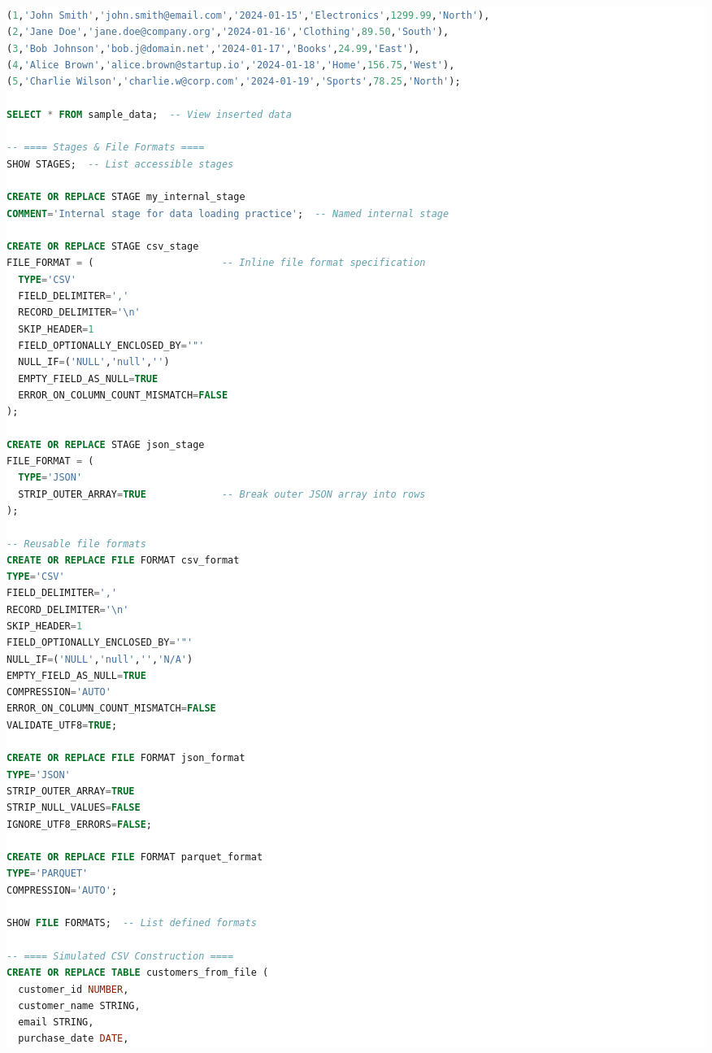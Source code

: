 ```sql
(1,'John Smith','john.smith@email.com','2024-01-15','Electronics',1299.99,'North'),
(2,'Jane Doe','jane.doe@company.org','2024-01-16','Clothing',89.50,'South'),
(3,'Bob Johnson','bob.j@domain.net','2024-01-17','Books',24.99,'East'),
(4,'Alice Brown','alice.brown@startup.io','2024-01-18','Home',156.75,'West'),
(5,'Charlie Wilson','charlie.w@corp.com','2024-01-19','Sports',78.25,'North');

SELECT * FROM sample_data;  -- View inserted data

-- ==== Stages & File Formats ====
SHOW STAGES;  -- List accessible stages

CREATE OR REPLACE STAGE my_internal_stage
COMMENT='Internal stage for data loading practice';  -- Named internal stage

CREATE OR REPLACE STAGE csv_stage
FILE_FORMAT = (                      -- Inline file format specification
  TYPE='CSV'
  FIELD_DELIMITER=','
  RECORD_DELIMITER='\n'
  SKIP_HEADER=1
  FIELD_OPTIONALLY_ENCLOSED_BY='"'
  NULL_IF=('NULL','null','')
  EMPTY_FIELD_AS_NULL=TRUE
  ERROR_ON_COLUMN_COUNT_MISMATCH=FALSE
);

CREATE OR REPLACE STAGE json_stage
FILE_FORMAT = (
  TYPE='JSON'
  STRIP_OUTER_ARRAY=TRUE             -- Break outer JSON array into rows
);

-- Reusable file formats
CREATE OR REPLACE FILE FORMAT csv_format
TYPE='CSV'
FIELD_DELIMITER=','
RECORD_DELIMITER='\n'
SKIP_HEADER=1
FIELD_OPTIONALLY_ENCLOSED_BY='"'
NULL_IF=('NULL','null','','N/A')
EMPTY_FIELD_AS_NULL=TRUE
COMPRESSION='AUTO'
ERROR_ON_COLUMN_COUNT_MISMATCH=FALSE
VALIDATE_UTF8=TRUE;

CREATE OR REPLACE FILE FORMAT json_format
TYPE='JSON'
STRIP_OUTER_ARRAY=TRUE
STRIP_NULL_VALUES=FALSE
IGNORE_UTF8_ERRORS=FALSE;

CREATE OR REPLACE FILE FORMAT parquet_format
TYPE='PARQUET'
COMPRESSION='AUTO';

SHOW FILE FORMATS;  -- List defined formats

-- ==== Simulated CSV Construction ====
CREATE OR REPLACE TABLE customers_from_file (
  customer_id NUMBER,
  customer_name STRING,
  email STRING,
  purchase_date DATE,
```